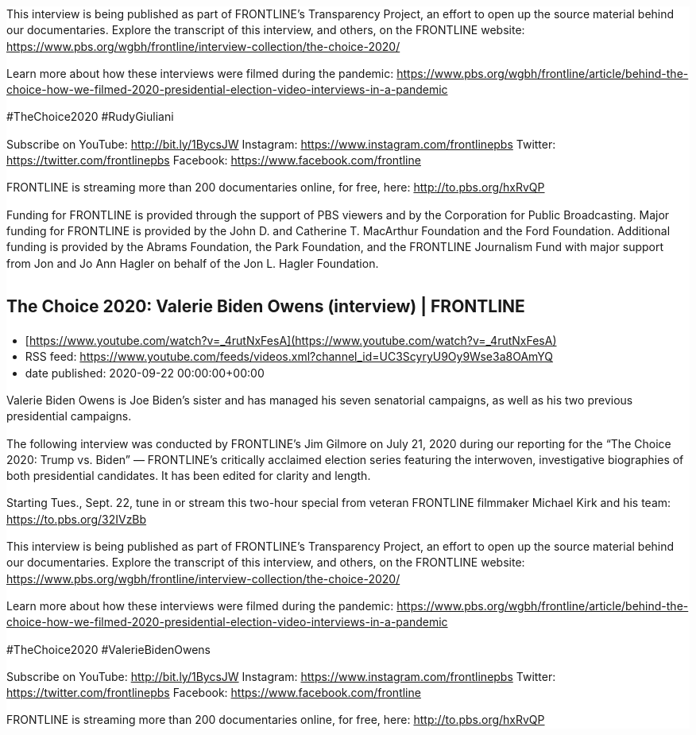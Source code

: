 This interview is being published as part of FRONTLINE’s Transparency Project, an effort to open up the source material behind our documentaries. Explore the transcript of this interview, and others, on the FRONTLINE website: https://www.pbs.org/wgbh/frontline/interview-collection/the-choice-2020/

Learn more about how these interviews were filmed during the pandemic: 
https://www.pbs.org/wgbh/frontline/article/behind-the-choice-how-we-filmed-2020-presidential-election-video-interviews-in-a-pandemic
 
#TheChoice2020 #RudyGiuliani
 
Subscribe on YouTube: http://bit.ly/1BycsJW 
Instagram: https://www.instagram.com/frontlinepbs 
Twitter: https://twitter.com/frontlinepbs 
Facebook: https://www.facebook.com/frontline 

FRONTLINE is streaming more than 200 documentaries online, for free, here: http://to.pbs.org/hxRvQP
 
Funding for FRONTLINE is provided through the support of PBS viewers and by the Corporation for Public Broadcasting. Major funding for FRONTLINE is provided by the John D. and Catherine T. MacArthur Foundation and the Ford Foundation. Additional funding is provided by the Abrams Foundation, the Park Foundation, and the FRONTLINE Journalism Fund with major support from Jon and Jo Ann Hagler on behalf of the Jon L. Hagler Foundation.

## The Choice 2020: Valerie Biden Owens (interview) | FRONTLINE
 - [https://www.youtube.com/watch?v=_4rutNxFesA](https://www.youtube.com/watch?v=_4rutNxFesA)
 - RSS feed: https://www.youtube.com/feeds/videos.xml?channel_id=UC3ScyryU9Oy9Wse3a8OAmYQ
 - date published: 2020-09-22 00:00:00+00:00

Valerie Biden Owens is Joe Biden’s sister and has managed his seven senatorial campaigns, as well as his two previous presidential campaigns.

The following interview was conducted by FRONTLINE’s Jim Gilmore on July 21, 2020 during our reporting for the “The Choice 2020: Trump vs. Biden” — FRONTLINE’s critically acclaimed election series featuring the interwoven, investigative biographies of both presidential candidates. It has been edited for clarity and length.

Starting Tues., Sept. 22, tune in or stream this two-hour special from veteran FRONTLINE filmmaker Michael Kirk and his team: https://to.pbs.org/32IVzBb
 
This interview is being published as part of FRONTLINE’s Transparency Project, an effort to open up the source material behind our documentaries. Explore the transcript of this interview, and others, on the FRONTLINE website: https://www.pbs.org/wgbh/frontline/interview-collection/the-choice-2020/

Learn more about how these interviews were filmed during the pandemic: 
https://www.pbs.org/wgbh/frontline/article/behind-the-choice-how-we-filmed-2020-presidential-election-video-interviews-in-a-pandemic
 
#TheChoice2020 #ValerieBidenOwens
 
Subscribe on YouTube: http://bit.ly/1BycsJW 
Instagram: https://www.instagram.com/frontlinepbs 
Twitter: https://twitter.com/frontlinepbs 
Facebook: https://www.facebook.com/frontline 

FRONTLINE is streaming more than 200 documentaries online, for free, here: http://to.pbs.org/hxRvQP
 